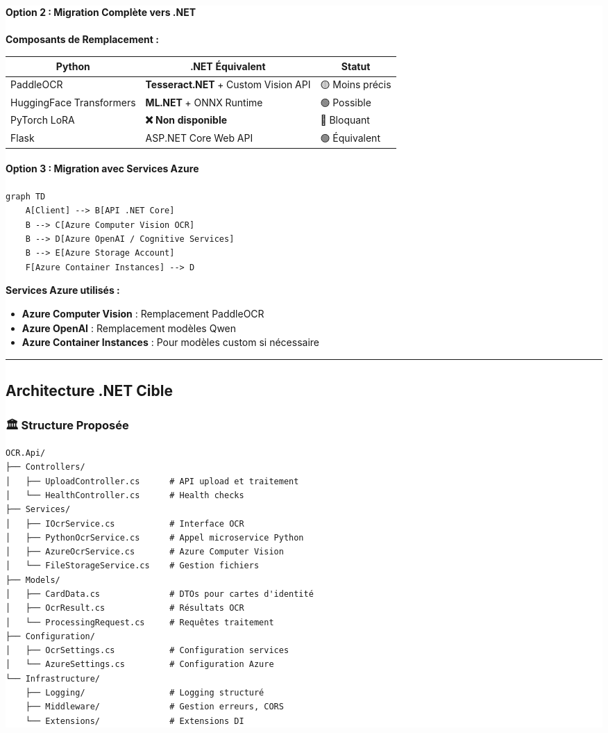 #### **Option 2 : Migration Complète vers .NET**

**Composants de Remplacement :**

| Python | .NET Équivalent | Statut |
|--------|-----------------|---------|
| PaddleOCR | **Tesseract.NET** + Custom Vision API | 🟡 Moins précis |
| HuggingFace Transformers | **ML.NET** + ONNX Runtime | 🟢 Possible |
| PyTorch LoRA | **❌ Non disponible** | 🔴 Bloquant |
| Flask | ASP.NET Core Web API | 🟢 Équivalent |

#### **Option 3 : Migration avec Services Azure**

```mermaid
graph TD
    A[Client] --> B[API .NET Core]
    B --> C[Azure Computer Vision OCR]
    B --> D[Azure OpenAI / Cognitive Services]
    B --> E[Azure Storage Account]
    F[Azure Container Instances] --> D
```

**Services Azure utilisés :**
- **Azure Computer Vision** : Remplacement PaddleOCR
- **Azure OpenAI** : Remplacement modèles Qwen
- **Azure Container Instances** : Pour modèles custom si nécessaire

---

## Architecture .NET Cible

### 🏛️ **Structure Proposée**

```
OCR.Api/
├── Controllers/
│   ├── UploadController.cs      # API upload et traitement
│   └── HealthController.cs      # Health checks
├── Services/
│   ├── IOcrService.cs           # Interface OCR
│   ├── PythonOcrService.cs      # Appel microservice Python
│   ├── AzureOcrService.cs       # Azure Computer Vision
│   └── FileStorageService.cs    # Gestion fichiers
├── Models/
│   ├── CardData.cs              # DTOs pour cartes d'identité
│   ├── OcrResult.cs             # Résultats OCR
│   └── ProcessingRequest.cs     # Requêtes traitement
├── Configuration/
│   ├── OcrSettings.cs           # Configuration services
│   └── AzureSettings.cs         # Configuration Azure
└── Infrastructure/
    ├── Logging/                 # Logging structuré
    ├── Middleware/              # Gestion erreurs, CORS
    └── Extensions/              # Extensions DI
```
